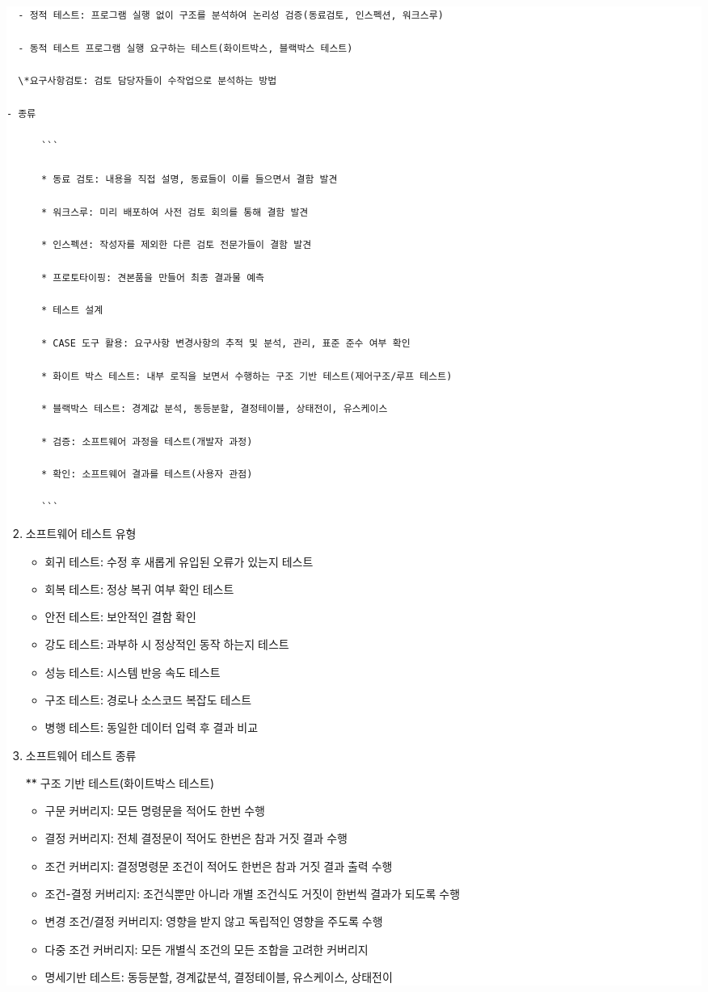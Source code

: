       - 정적 테스트: 프로그램 실행 없이 구조를 분석하여 논리성 검증(동료검토, 인스펙션, 워크스루)

      - 동적 테스트 프로그램 실행 요구하는 테스트(화이트박스, 블랙박스 테스트)

      \*요구사항검토: 검토 담당자들이 수작업으로 분석하는 방법

    - 종류

          ```

          * 동료 검토: 내용을 직접 설명, 동료들이 이를 들으면서 결함 발견

          * 워크스루: 미리 배포하여 사전 검토 회의를 통해 결함 발견

          * 인스펙션: 작성자를 제외한 다른 검토 전문가들이 결함 발견

          * 프로토타이핑: 견본품을 만들어 최종 결과물 예측

          * 테스트 설계

          * CASE 도구 활용: 요구사항 변경사항의 추적 및 분석, 관리, 표준 준수 여부 확인

          * 화이트 박스 테스트: 내부 로직을 보면서 수행하는 구조 기반 테스트(제어구조/루프 테스트)

          * 블랙박스 테스트: 경계값 분석, 동등분할, 결정테이블, 상태전이, 유스케이스

          * 검증: 소프트웨어 과정을 테스트(개발자 과정)

          * 확인: 소프트웨어 결과를 테스트(사용자 관점)

          ```

2.  소프트웨어 테스트 유형

    - 회귀 테스트: 수정 후 새롭게 유입된 오류가 있는지 테스트

    - 회복 테스트: 정상 복귀 여부 확인 테스트

    - 안전 테스트: 보안적인 결함 확인

    - 강도 테스트: 과부하 시 정상적인 동작 하는지 테스트

    - 성능 테스트: 시스템 반응 속도 테스트

    - 구조 테스트: 경로나 소스코드 복잡도 테스트

    - 병행 테스트: 동일한 데이터 입력 후 결과 비교

3.  소프트웨어 테스트 종류

    \*\* 구조 기반 테스트(화이트박스 테스트)

    - 구문 커버리지: 모든 명령문을 적어도 한번 수행

    - 결정 커버리지: 전체 결정문이 적어도 한번은 참과 거짓 결과 수행

    - 조건 커버리지: 결정명령문 조건이 적어도 한번은 참과 거짓 결과 출력 수행

    - 조건-결정 커버리지: 조건식뿐만 아니라 개별 조건식도 거짓이 한번씩 결과가 되도록 수행

    - 변경 조건/결정 커버리지: 영향을 받지 않고 독립적인 영향을 주도록 수행

    - 다중 조건 커버리지: 모든 개별식 조건의 모든 조합을 고려한 커버리지

    - 명세기반 테스트: 동등분할, 경계값분석, 결정테이블, 유스케이스, 상태전이
